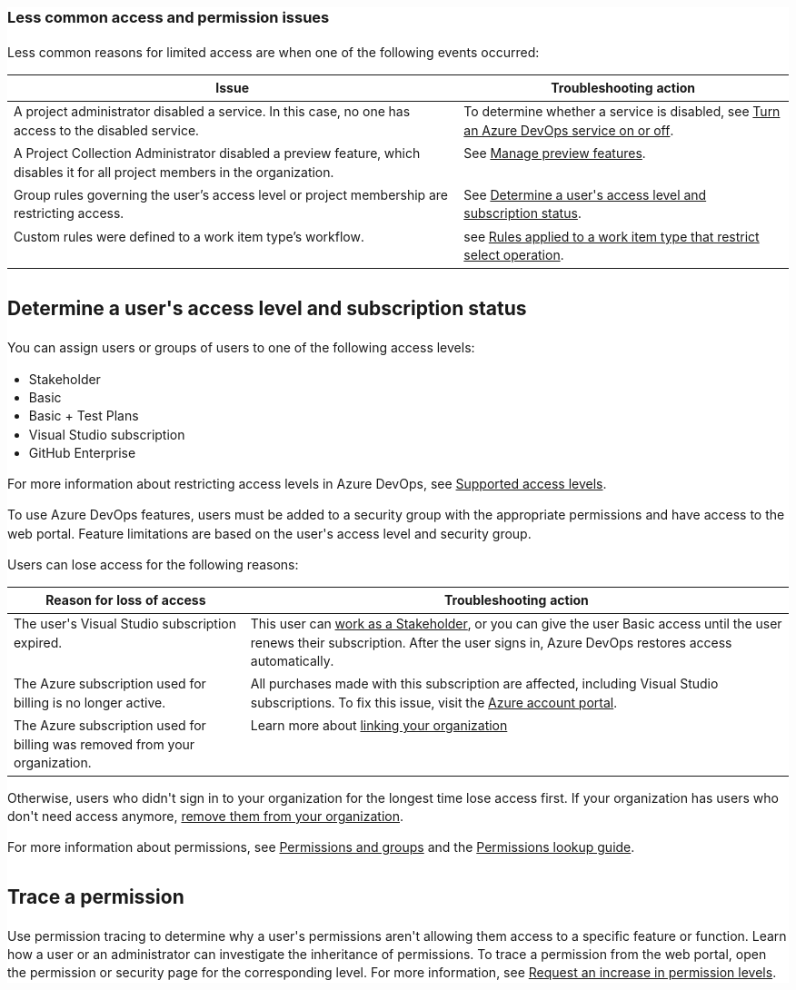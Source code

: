 ### Less common access and permission issues

Less common reasons for limited access are when one of the following events occurred:

|**Issue**  |**Troubleshooting action**  |
|---------|---------|
|A project administrator disabled a service. In this case, no one has access to the disabled service.    | To determine whether a service is disabled, see [Turn an Azure DevOps service on or off](../settings/set-services.md).        |
|A Project Collection Administrator disabled a preview feature, which disables it for all project members in the organization.    | See [Manage preview features](../../project/navigation/preview-features.md).        |
|Group rules governing the user’s access level or project membership are restricting access.    |See [Determine a user's access level and subscription status](#determine-a-users-access-level-and-subscription-status).         |
|Custom rules were defined to a work item type’s workflow.   |see [Rules applied to a work item type that restrict select operation](#rules-applied-to-a-work-item-type-that-restrict-select-operations).          |

## Determine a user's access level and subscription status

You can assign users or groups of users to one of the following access levels:
- Stakeholder
- Basic
- Basic + Test Plans
- Visual Studio subscription
- GitHub Enterprise

For more information about restricting access levels in Azure DevOps, see [Supported access levels](access-levels.md#supported-access-levels).

To use Azure DevOps features, users must be added to a security group with the appropriate permissions and have access to the web portal. Feature limitations are based on the user's access level and security group.

Users can lose access for the following reasons:

|**Reason for loss of access**  |**Troubleshooting action**|
|---------|---------|
|The user's Visual Studio subscription expired.     | This user can [work as a Stakeholder](../../organizations/security/get-started-stakeholder.md), or you can give the user Basic access until the user renews their subscription. After the user signs in, Azure DevOps restores access automatically.        |
|The Azure subscription used for billing is no longer active.  |  All purchases made with this subscription are affected, including Visual Studio subscriptions. To fix this issue, visit the [Azure account portal](https://portal.azure.com).       |
|The Azure subscription used for billing was removed from your organization.    | Learn more about [linking your organization](../billing/set-up-billing-for-your-organization-vs.md#set-up-billing)        |

Otherwise, users who didn't sign in to your organization for the longest time lose access first. If your organization has users who don't need access anymore, [remove them from your organization](../accounts/delete-organization-users.md).

For more information about permissions, see [Permissions and groups](permissions.md) and the [Permissions lookup guide](permissions-lookup-guide.md).

## Trace a permission

Use permission tracing to determine why a user's permissions aren't allowing them access to a specific feature or function. Learn how a user or an administrator can investigate the inheritance of permissions. To trace a permission from the web portal, open the permission or security page for the corresponding level. For more information, see [Request an increase in permission levels](request-changes-permissions.md).
